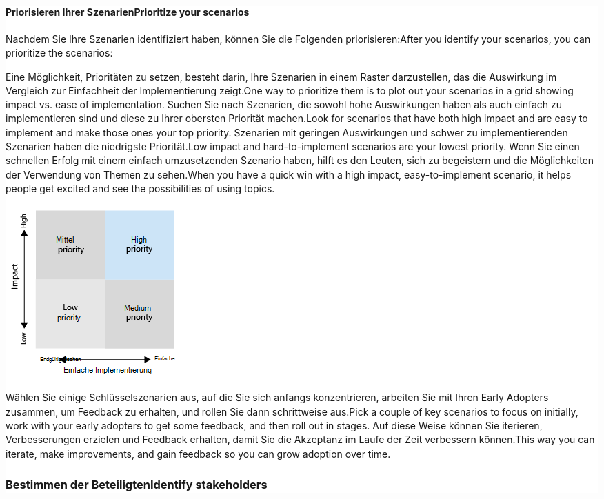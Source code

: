 #### <a name="prioritize-your-scenarios"></a><span data-ttu-id="bb9d6-191">Priorisieren Ihrer Szenarien</span><span class="sxs-lookup"><span data-stu-id="bb9d6-191">Prioritize your scenarios</span></span>

<span data-ttu-id="bb9d6-192">Nachdem Sie Ihre Szenarien identifiziert haben, können Sie die Folgenden priorisieren:</span><span class="sxs-lookup"><span data-stu-id="bb9d6-192">After you identify your scenarios, you can prioritize the scenarios:</span></span>

<span data-ttu-id="bb9d6-193">Eine Möglichkeit, Prioritäten zu setzen, besteht darin, Ihre Szenarien in einem Raster darzustellen, das die Auswirkung im Vergleich zur Einfachheit der Implementierung zeigt.</span><span class="sxs-lookup"><span data-stu-id="bb9d6-193">One way to prioritize them is to plot out your scenarios in a grid showing impact vs. ease of implementation.</span></span> <span data-ttu-id="bb9d6-194">Suchen Sie nach Szenarien, die sowohl hohe Auswirkungen haben als auch einfach zu implementieren sind und diese zu Ihrer obersten Priorität machen.</span><span class="sxs-lookup"><span data-stu-id="bb9d6-194">Look for scenarios that have both high impact and are easy to implement and make those ones your top priority.</span></span> <span data-ttu-id="bb9d6-195">Szenarien mit geringen Auswirkungen und schwer zu implementierenden Szenarien haben die niedrigste Priorität.</span><span class="sxs-lookup"><span data-stu-id="bb9d6-195">Low impact and hard-to-implement scenarios are your lowest priority.</span></span> <span data-ttu-id="bb9d6-196">Wenn Sie einen schnellen Erfolg mit einem einfach umzusetzenden Szenario haben, hilft es den Leuten, sich zu begeistern und die Möglichkeiten der Verwendung von Themen zu sehen.</span><span class="sxs-lookup"><span data-stu-id="bb9d6-196">When you have a quick win with a high impact, easy-to-implement scenario, it helps people get excited and see the possibilities of using topics.</span></span>

![Hohe Auswirkungen, einfach zu implementierende Szenarien haben hohe Priorität](../media/knowledge-management/topics-prioritize-scenarios.png)

<span data-ttu-id="bb9d6-198">Wählen Sie einige Schlüsselszenarien aus, auf die Sie sich anfangs konzentrieren, arbeiten Sie mit Ihren Early Adopters zusammen, um Feedback zu erhalten, und rollen Sie dann schrittweise aus.</span><span class="sxs-lookup"><span data-stu-id="bb9d6-198">Pick a couple of key scenarios to focus on initially, work with your early adopters to get some feedback, and then roll out in stages.</span></span> <span data-ttu-id="bb9d6-199">Auf diese Weise können Sie iterieren, Verbesserungen erzielen und Feedback erhalten, damit Sie die Akzeptanz im Laufe der Zeit verbessern können.</span><span class="sxs-lookup"><span data-stu-id="bb9d6-199">This way you can iterate, make improvements, and gain feedback so you can grow adoption over time.</span></span>

### <a name="identify-stakeholders"></a><span data-ttu-id="bb9d6-200">Bestimmen der Beteiligten</span><span class="sxs-lookup"><span data-stu-id="bb9d6-200">Identify stakeholders</span></span>
